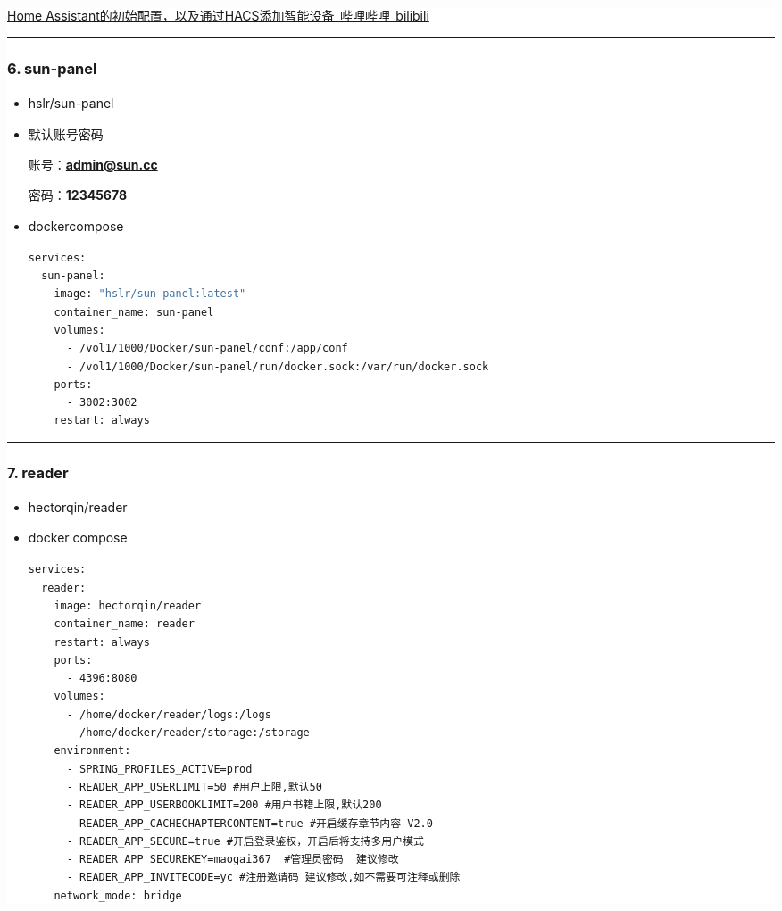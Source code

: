   [Home Assistant的初始配置，以及通过HACS添加智能设备_哔哩哔哩_bilibili](https://www.bilibili.com/video/BV1kj421m7FK/?vd_source=9f958b5546f50654f79d5b52da1528ca)

* * *

### 6. sun-panel 

- hslr/sun-panel

- 默认账号密码

  账号：**admin@sun.cc**

  密码：**12345678**

- dockercompose

  ```dockerfile
  services:
    sun-panel:
      image: "hslr/sun-panel:latest"
      container_name: sun-panel
      volumes:
        - /vol1/1000/Docker/sun-panel/conf:/app/conf
        - /vol1/1000/Docker/sun-panel/run/docker.sock:/var/run/docker.sock
      ports:
        - 3002:3002
      restart: always
  ```
  


* * *

### 7. reader

- hectorqin/reader

- docker compose

  ```
  services:
    reader:
      image: hectorqin/reader
      container_name: reader
      restart: always
      ports:
        - 4396:8080
      volumes:
        - /home/docker/reader/logs:/logs
        - /home/docker/reader/storage:/storage
      environment:
        - SPRING_PROFILES_ACTIVE=prod
        - READER_APP_USERLIMIT=50 #用户上限,默认50
        - READER_APP_USERBOOKLIMIT=200 #用户书籍上限,默认200
        - READER_APP_CACHECHAPTERCONTENT=true #开启缓存章节内容 V2.0
        - READER_APP_SECURE=true #开启登录鉴权，开启后将支持多用户模式
        - READER_APP_SECUREKEY=maogai367  #管理员密码  建议修改
        - READER_APP_INVITECODE=yc #注册邀请码 建议修改,如不需要可注释或删除
      network_mode: bridge
  ```
